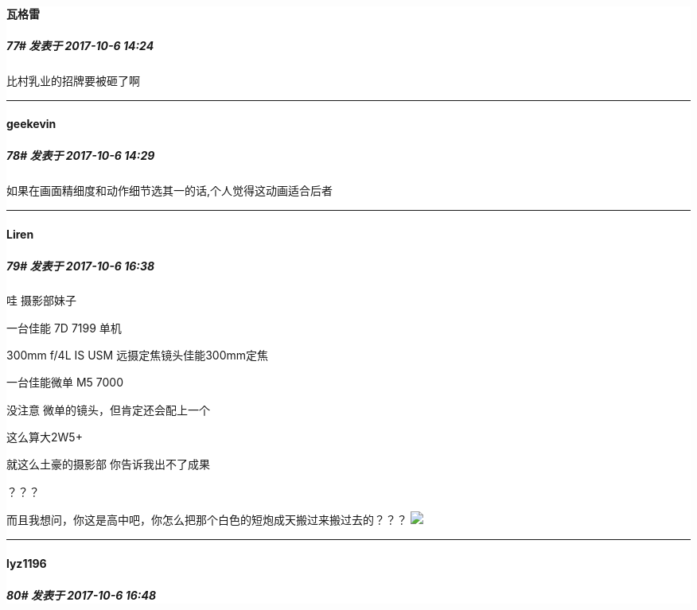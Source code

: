 ####  瓦格雷  
##### 77#       发表于 2017-10-6 14:24




比村乳业的招牌要被砸了啊







-----

####  geekevin  
##### 78#       发表于 2017-10-6 14:29




如果在画面精细度和动作细节选其一的话,个人觉得这动画适合后者







-----

####  Liren  
##### 79#       发表于 2017-10-6 16:38




哇 摄影部妹子

一台佳能 7D 7199 单机

300mm f/4L IS USM 远摄定焦镜头佳能300mm定焦 

一台佳能微单 M5 7000

没注意 微单的镜头，但肯定还会配上一个

这么算大2W5+

就这么土豪的摄影部 你告诉我出不了成果

？？？

而且我想问，你这是高中吧，你怎么把那个白色的短炮成天搬过来搬过去的？？？
<img src="https://static.saraba1st.com/image/smiley/carton2017/003.png" referrerpolicy="no-referrer">







-----

####  lyz1196  
##### 80#       发表于 2017-10-6 16:48
